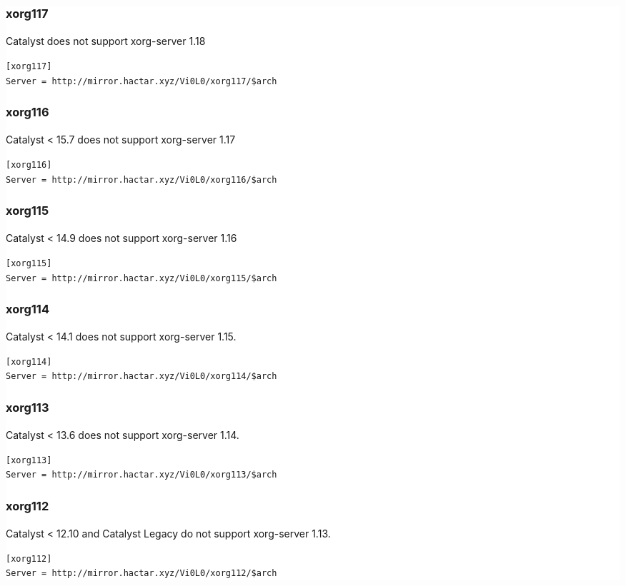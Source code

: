 ### xorg117

Catalyst does not support xorg-server 1.18

```
[xorg117]
Server = http://mirror.hactar.xyz/Vi0L0/xorg117/$arch

```

### xorg116

Catalyst < 15.7 does not support xorg-server 1.17

```
[xorg116]
Server = http://mirror.hactar.xyz/Vi0L0/xorg116/$arch

```

### xorg115

Catalyst < 14.9 does not support xorg-server 1.16

```
[xorg115]
Server = http://mirror.hactar.xyz/Vi0L0/xorg115/$arch

```

### xorg114

Catalyst < 14.1 does not support xorg-server 1.15.

```
[xorg114]
Server = http://mirror.hactar.xyz/Vi0L0/xorg114/$arch

```

### xorg113

Catalyst < 13.6 does not support xorg-server 1.14.

```
[xorg113]
Server = http://mirror.hactar.xyz/Vi0L0/xorg113/$arch

```

### xorg112

Catalyst < 12.10 and Catalyst Legacy do not support xorg-server 1.13.

```
[xorg112]
Server = http://mirror.hactar.xyz/Vi0L0/xorg112/$arch

```
